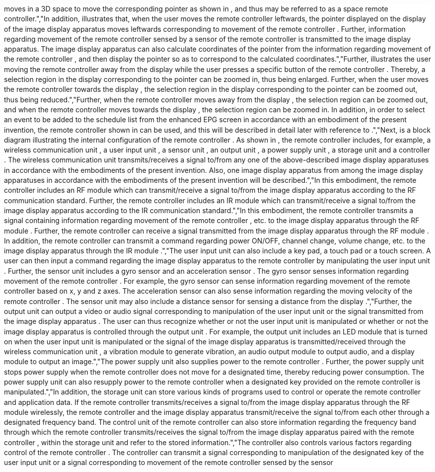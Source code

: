 moves in a 3D space to move the corresponding pointer  as shown in , and thus may be referred to as a space remote controller.","In addition,  illustrates that, when the user moves the remote controller  leftwards, the pointer  displayed on the display  of the image display apparatus moves leftwards corresponding to movement of the remote controller . Further, information regarding movement of the remote controller  sensed by a sensor of the remote controller  is transmitted to the image display apparatus. The image display apparatus can also calculate coordinates of the pointer  from the information regarding movement of the remote controller , and then display the pointer  so as to correspond to the calculated coordinates.","Further,  illustrates the user moving the remote controller  away from the display  while the user presses a specific button of the remote controller . Thereby, a selection region in the display  corresponding to the pointer  can be zoomed in, thus being enlarged. Further, when the user moves the remote controller  towards the display , the selection region in the display  corresponding to the pointer  can be zoomed out, thus being reduced.","Further, when the remote controller  moves away from the display , the selection region can be zoomed out, and when the remote controller  moves towards the display , the selection region can be zoomed in. In addition, in order to select an event to be added to the schedule list from the enhanced EPG screen in accordance with an embodiment of the present invention, the remote controller  shown in  can be used, and this will be described in detail later with reference to .","Next,  is a block diagram illustrating the internal configuration of the remote controller . As shown in , the remote controller  includes, for example, a wireless communication unit , a user input unit , a sensor unit , an output unit , a power supply unit , a storage unit  and a controller . The wireless communication unit  transmits\/receives a signal to\/from any one of the above-described image display apparatuses in accordance with the embodiments of the present invention. Also, one image display apparatus  from among the image display apparatuses in accordance with the embodiments of the present invention will be described.","In this embodiment, the remote controller  includes an RF module  which can transmit\/receive a signal to\/from the image display apparatus  according to the RF communication standard. Further, the remote controller  includes an IR module  which can transmit\/receive a signal to\/from the image display apparatus  according to the IR communication standard.","In this embodiment, the remote controller  transmits a signal containing information regarding movement of the remote controller , etc. to the image display apparatus  through the RF module . Further, the remote controller  can receive a signal transmitted from the image display apparatus  through the RF module . In addition, the remote controller  can transmit a command regarding power ON\/OFF, channel change, volume change, etc. to the image display apparatus  through the IR module .","The user input unit  can also include a key pad, a touch pad or a touch screen. A user can then input a command regarding the image display apparatus  to the remote controller  by manipulating the user input unit . Further, the sensor unit  includes a gyro sensor  and an acceleration sensor . The gyro sensor  senses information regarding movement of the remote controller . For example, the gyro sensor  can sense information regarding movement of the remote controller  based on x, y and z axes. The acceleration sensor  can also sense information regarding the moving velocity of the remote controller . The sensor unit  may also include a distance sensor for sensing a distance from the display .","Further, the output unit  can output a video or audio signal corresponding to manipulation of the user input unit  or the signal transmitted from the image display apparatus . The user can thus recognize whether or not the user input unit  is manipulated or whether or not the image display apparatus  is controlled through the output unit . For example, the output unit  includes an LED module  that is turned on when the user input unit  is manipulated or the signal of the image display apparatus  is transmitted\/received through the wireless communication unit , a vibration module  to generate vibration, an audio output module  to output audio, and a display module  to output an image.","The power supply unit  also supplies power to the remote controller . Further, the power supply unit  stops power supply when the remote controller  does not move for a designated time, thereby reducing power consumption. The power supply unit  can also resupply power to the remote controller  when a designated key provided on the remote controller  is manipulated.","In addition, the storage unit  can store various kinds of programs used to control or operate the remote controller  and application data. If the remote controller  transmits\/receives a signal to\/from the image display apparatus  through the RF module  wirelessly, the remote controller  and the image display apparatus  transmit\/receive the signal to\/from each other through a designated frequency band. The control unit  of the remote controller  can also store information regarding the frequency band through which the remote controller  transmits\/receives the signal to\/from the image display apparatus  paired with the remote controller , within the storage unit  and refer to the stored information.","The controller  also controls various factors regarding control of the remote controller . The controller  can transmit a signal corresponding to manipulation of the designated key of the user input unit  or a signal corresponding to movement of the remote controller  sensed by the sensor